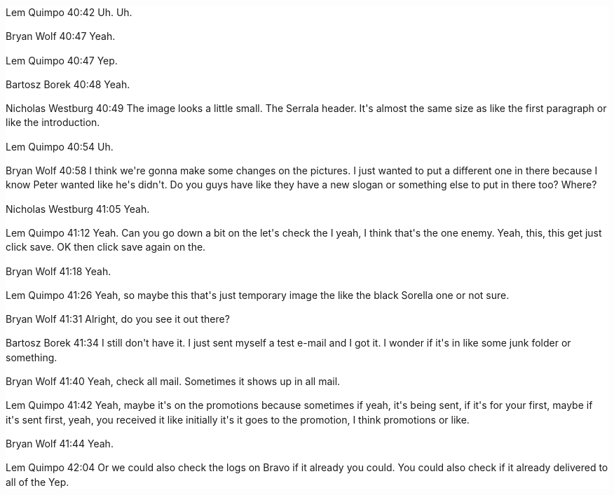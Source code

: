 Lem Quimpo   40:42
Uh.
Uh.

Bryan Wolf   40:47
Yeah.

Lem Quimpo   40:47
Yep.

Bartosz Borek   40:48
Yeah.

Nicholas Westburg   40:49
The image looks a little small. The Serrala header. It's almost the same size as like the first paragraph or like the introduction.

Lem Quimpo   40:54
Uh.

Bryan Wolf   40:58
I think we're gonna make some changes on the pictures. I just wanted to put a different one in there because I know Peter wanted like he's didn't. Do you guys have like they have a new slogan or something else to put in there too? Where?

Nicholas Westburg   41:05
Yeah.

Lem Quimpo   41:12
Yeah. Can you go down a bit on the let's check the I yeah, I think that's the one enemy. Yeah, this, this get just click save. OK then click save again on the.

Bryan Wolf   41:18
Yeah.

Lem Quimpo   41:26
Yeah, so maybe this that's just temporary image the like the black Sorella one or not sure.

Bryan Wolf   41:31
Alright, do you see it out there?

Bartosz Borek   41:34
I still don't have it. I just sent myself a test e-mail and I got it. I wonder if it's in like some junk folder or something.

Bryan Wolf   41:40
Yeah, check all mail. Sometimes it shows up in all mail.

Lem Quimpo   41:42
Yeah, maybe it's on the promotions because sometimes if yeah, it's being sent, if it's for your first, maybe if it's sent first, yeah, you received it like initially it's it goes to the promotion, I think promotions or like.

Bryan Wolf   41:44
Yeah.

Lem Quimpo   42:04
Or we could also check the logs on Bravo if it already you could. You could also check if it already delivered to all of the Yep.

